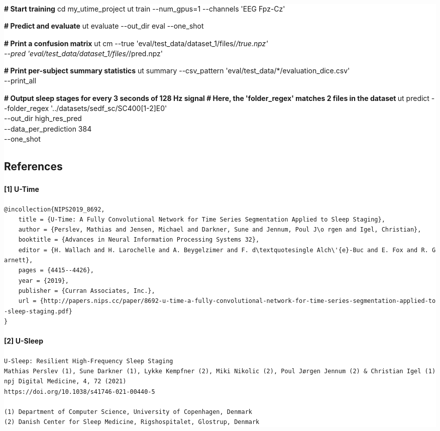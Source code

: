 <b># Start training</b>
cd my_utime_project
ut train --num_gpus=1 --channels 'EEG Fpz-Cz'

<b># Predict and evaluate</b>
ut evaluate --out_dir eval --one_shot

<b># Print a confusion matrix</b>
ut cm --true 'eval/test_data/dataset_1/files/*/true.npz' \
      --pred 'eval/test_data/dataset_1/files/*/pred.npz'
      
<b># Print per-subject summary statistics</b>
ut summary --csv_pattern 'eval/test_data/*/evaluation_dice.csv' \
           --print_all

<b># Output sleep stages for every 3 seconds of 128 Hz signal </b>
<b># Here, the 'folder_regex' matches 2 files in the dataset </b>
ut predict --folder_regex '../datasets/sedf_sc/SC400[1-2]E0' \
           --out_dir high_res_pred \
           --data_per_prediction 384 \
           --one_shot
</pre>


## References

#### <a name="utime_ref"> [1] U-Time

```
@incollection{NIPS2019_8692,
	title = {U-Time: A Fully Convolutional Network for Time Series Segmentation Applied to Sleep Staging},
	author = {Perslev, Mathias and Jensen, Michael and Darkner, Sune and Jennum, Poul J\o rgen and Igel, Christian},
	booktitle = {Advances in Neural Information Processing Systems 32},
	editor = {H. Wallach and H. Larochelle and A. Beygelzimer and F. d\textquotesingle Alch\'{e}-Buc and E. Fox and R. Garnett},
	pages = {4415--4426},
	year = {2019},
	publisher = {Curran Associates, Inc.},
	url = {http://papers.nips.cc/paper/8692-u-time-a-fully-convolutional-network-for-time-series-segmentation-applied-to-sleep-staging.pdf}
}
```

#### <a name="usleep_ref"> [2] U-Sleep
```
U-Sleep: Resilient High-Frequency Sleep Staging
Mathias Perslev (1), Sune Darkner (1), Lykke Kempfner (2), Miki Nikolic (2), Poul Jørgen Jennum (2) & Christian Igel (1)
npj Digital Medicine, 4, 72 (2021)
https://doi.org/10.1038/s41746-021-00440-5

(1) Department of Computer Science, University of Copenhagen, Denmark
(2) Danish Center for Sleep Medicine, Rigshospitalet, Glostrup, Denmark
```
